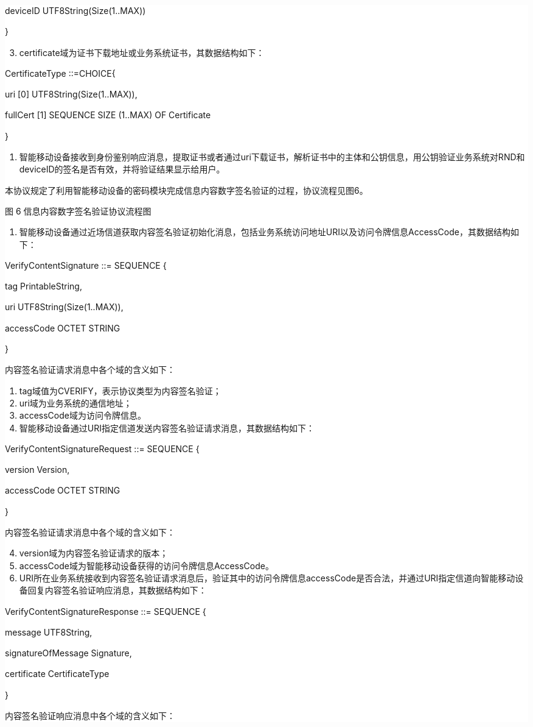 deviceID UTF8String(Size(1..MAX))  
  
}  
  
3.  certificate域为证书下载地址或业务系统证书，其数据结构如下：  
  
CertificateType ::=CHOICE{  
  
uri [0] UTF8String(Size(1..MAX)),  
  
fullCert [1] SEQUENCE SIZE (1..MAX) OF Certificate  
  
}  
  
1.  智能移动设备接收到身份鉴别响应消息，提取证书或者通过uri下载证书，解析证书中的主体和公钥信息，用公钥验证业务系统对RND和deviceID的签名是否有效，并将验证结果显示给用户。  
  
本协议规定了利用智能移动设备的密码模块完成信息内容数字签名验证的过程，协议流程见图6。  
  
图 6 信息内容数字签名验证协议流程图  
  
1.  智能移动设备通过近场信道获取内容签名验证初始化消息，包括业务系统访问地址URI以及访问令牌信息AccessCode，其数据结构如下：  
  
VerifyContentSignature ::= SEQUENCE {  
  
tag PrintableString,  
  
uri UTF8String(Size(1..MAX)),  
  
accessCode OCTET STRING  
  
}  
  
内容签名验证请求消息中各个域的含义如下：  
  
1.  tag域值为CVERIFY，表示协议类型为内容签名验证；  
2.  uri域为业务系统的通信地址；  
3.  accessCode域为访问令牌信息。  
1.  智能移动设备通过URI指定信道发送内容签名验证请求消息，其数据结构如下：  
  
VerifyContentSignatureRequest ::= SEQUENCE {  
  
version Version,  
  
accessCode OCTET STRING  
  
}  
  
内容签名验证请求消息中各个域的含义如下：  
  
4.  version域为内容签名验证请求的版本；  
5.  accessCode域为智能移动设备获得的访问令牌信息AccessCode。  
1.  URI所在业务系统接收到内容签名验证请求消息后，验证其中的访问令牌信息accessCode是否合法，并通过URI指定信道向智能移动设备回复内容签名验证响应消息，其数据结构如下：  
  
VerifyContentSignatureResponse ::= SEQUENCE {  
  
message UTF8String,  
  
signatureOfMessage Signature,  
  
certificate CertificateType  
  
}  
  
内容签名验证响应消息中各个域的含义如下：  
  